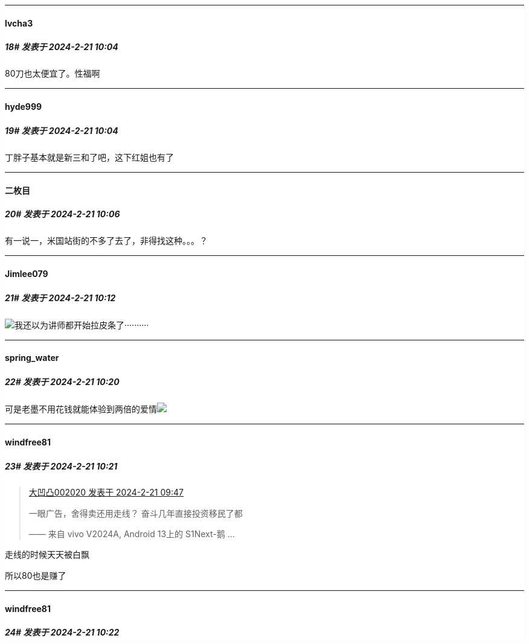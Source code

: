 *****

####  lvcha3  
##### 18#       发表于 2024-2-21 10:04

80刀也太便宜了。性福啊

*****

####  hyde999  
##### 19#       发表于 2024-2-21 10:04

丁胖子基本就是新三和了吧，这下红姐也有了

*****

####  二枚目  
##### 20#       发表于 2024-2-21 10:06

有一说一，米国站街的不多了去了，非得找这种。。。？

*****

####  Jimlee079  
##### 21#       发表于 2024-2-21 10:12

<img src="https://static.saraba1st.com/image/smiley/face2017/004.gif" referrerpolicy="no-referrer">我还以为讲师都开始拉皮条了··········

*****

####  spring_water  
##### 22#       发表于 2024-2-21 10:20

可是老墨不用花钱就能体验到两倍的爱情<img src="https://static.saraba1st.com/image/smiley/face2017/018.png" referrerpolicy="no-referrer">

*****

####  windfree81  
##### 23#       发表于 2024-2-21 10:21

<blockquote><a href="httphttps://bbs.saraba1st.com/2b/forum.php?mod=redirect&amp;goto=findpost&amp;pid=64016942&amp;ptid=2172566" target="_blank">大凹凸002020 发表于 2024-2-21 09:47</a>

一眼广告，舍得卖还用走线？ 奋斗几年直接投资移民了都

—— 来自 vivo V2024A, Android 13上的 S1Next-鹅 ...</blockquote>
走线的时候天天被白飘

所以80也是赚了

*****

####  windfree81  
##### 24#       发表于 2024-2-21 10:22
